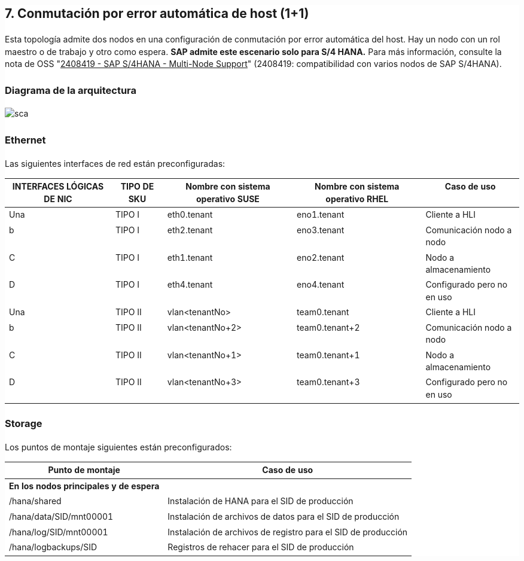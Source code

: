 
## <a name="7-host-auto-failover-11"></a>7. Conmutación por error automática de host (1+1)
 
Esta topología admite dos nodos en una configuración de conmutación por error automática del host. Hay un nodo con un rol maestro o de trabajo y otro como espera. **SAP admite este escenario solo para S/4 HANA.** Para más información, consulte la nota de OSS "[2408419 - SAP S/4HANA - Multi-Node Support](https://launchpad.support.sap.com/#/notes/2408419)" (2408419: compatibilidad con varios nodos de SAP S/4HANA).



### <a name="architecture-diagram"></a>Diagrama de la arquitectura  

![sca](media/hana-supported-scenario/scaleup-with-standby.png)

### <a name="ethernet"></a>Ethernet
Las siguientes interfaces de red están preconfiguradas:

| INTERFACES LÓGICAS DE NIC | TIPO DE SKU | Nombre con sistema operativo SUSE | Nombre con sistema operativo RHEL | Caso de uso|
| --- | --- | --- | --- | --- |
| Una | TIPO I | eth0.tenant | eno1.tenant | Cliente a HLI |
| b | TIPO I | eth2.tenant | eno3.tenant | Comunicación nodo a nodo |
| C | TIPO I | eth1.tenant | eno2.tenant | Nodo a almacenamiento |
| D | TIPO I | eth4.tenant | eno4.tenant | Configurado pero no en uso |
| Una | TIPO II | vlan\<tenantNo> | team0.tenant | Cliente a HLI |
| b | TIPO II | vlan\<tenantNo+2> | team0.tenant+2 | Comunicación nodo a nodo |
| C | TIPO II | vlan\<tenantNo+1> | team0.tenant+1 | Nodo a almacenamiento |
| D | TIPO II | vlan\<tenantNo+3> | team0.tenant+3 | Configurado pero no en uso |

### <a name="storage"></a>Storage
Los puntos de montaje siguientes están preconfigurados:

| Punto de montaje | Caso de uso | 
| --- | --- |
|**En los nodos principales y de espera**|
|/hana/shared | Instalación de HANA para el SID de producción | 
|/hana/data/SID/mnt00001 | Instalación de archivos de datos para el SID de producción | 
|/hana/log/SID/mnt00001 | Instalación de archivos de registro para el SID de producción | 
|/hana/logbackups/SID | Registros de rehacer para el SID de producción |


